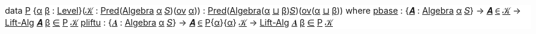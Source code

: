 <a id="4629" class="Keyword">data</a> <a id="P"></a><a id="4634" href="Base.Varieties.Closure.html#4634" class="Datatype">P</a> <a id="4636" class="Symbol">{</a><a id="4637" href="Base.Varieties.Closure.html#4637" class="Bound">α</a> <a id="4639" href="Base.Varieties.Closure.html#4639" class="Bound">β</a> <a id="4641" class="Symbol">:</a> <a id="4643" href="Agda.Primitive.html#597" class="Postulate">Level</a><a id="4648" class="Symbol">}(</a><a id="4650" href="Base.Varieties.Closure.html#4650" class="Bound">𝒦</a> <a id="4652" class="Symbol">:</a> <a id="4654" href="Relation.Unary.html#1101" class="Function">Pred</a><a id="4658" class="Symbol">(</a><a id="4659" href="Base.Algebras.Basic.html#6259" class="Function">Algebra</a> <a id="4667" href="Base.Varieties.Closure.html#4637" class="Bound">α</a> <a id="4669" href="Base.Varieties.Closure.html#1701" class="Bound">𝑆</a><a id="4670" class="Symbol">)(</a><a id="4672" href="Base.Algebras.Products.html#3165" class="Function">ov</a> <a id="4675" href="Base.Varieties.Closure.html#4637" class="Bound">α</a><a id="4676" class="Symbol">))</a> <a id="4679" class="Symbol">:</a> <a id="4681" href="Relation.Unary.html#1101" class="Function">Pred</a><a id="4685" class="Symbol">(</a><a id="4686" href="Base.Algebras.Basic.html#6259" class="Function">Algebra</a><a id="4693" class="Symbol">(</a><a id="4694" href="Base.Varieties.Closure.html#4637" class="Bound">α</a> <a id="4696" href="Agda.Primitive.html#810" class="Primitive Operator">⊔</a> <a id="4698" href="Base.Varieties.Closure.html#4639" class="Bound">β</a><a id="4699" class="Symbol">)</a><a id="4700" href="Base.Varieties.Closure.html#1701" class="Bound">𝑆</a><a id="4701" class="Symbol">)(</a><a id="4703" href="Base.Algebras.Products.html#3165" class="Function">ov</a><a id="4705" class="Symbol">(</a><a id="4706" href="Base.Varieties.Closure.html#4637" class="Bound">α</a> <a id="4708" href="Agda.Primitive.html#810" class="Primitive Operator">⊔</a> <a id="4710" href="Base.Varieties.Closure.html#4639" class="Bound">β</a><a id="4711" class="Symbol">))</a>
 <a id="4715" class="Keyword">where</a>
 <a id="P.pbase"></a><a id="4722" href="Base.Varieties.Closure.html#4722" class="InductiveConstructor">pbase</a>  <a id="4729" class="Symbol">:</a> <a id="4731" class="Symbol">{</a><a id="4732" href="Base.Varieties.Closure.html#4732" class="Bound">𝑨</a> <a id="4734" class="Symbol">:</a> <a id="4736" href="Base.Algebras.Basic.html#6259" class="Function">Algebra</a> <a id="4744" href="Base.Varieties.Closure.html#4637" class="Bound">α</a> <a id="4746" href="Base.Varieties.Closure.html#1701" class="Bound">𝑆</a><a id="4747" class="Symbol">}</a> <a id="4749" class="Symbol">→</a> <a id="4751" href="Base.Varieties.Closure.html#4732" class="Bound">𝑨</a> <a id="4753" href="Relation.Unary.html#1523" class="Function Operator">∈</a> <a id="4755" href="Base.Varieties.Closure.html#4650" class="Bound">𝒦</a> <a id="4757" class="Symbol">→</a> <a id="4759" href="Base.Algebras.Basic.html#10827" class="Function">Lift-Alg</a> <a id="4768" href="Base.Varieties.Closure.html#4732" class="Bound">𝑨</a> <a id="4770" href="Base.Varieties.Closure.html#4639" class="Bound">β</a> <a id="4772" href="Relation.Unary.html#1523" class="Function Operator">∈</a> <a id="4774" href="Base.Varieties.Closure.html#4634" class="Datatype">P</a> <a id="4776" href="Base.Varieties.Closure.html#4650" class="Bound">𝒦</a>
 <a id="P.pliftu"></a><a id="4779" href="Base.Varieties.Closure.html#4779" class="InductiveConstructor">pliftu</a> <a id="4786" class="Symbol">:</a> <a id="4788" class="Symbol">{</a><a id="4789" href="Base.Varieties.Closure.html#4789" class="Bound">𝑨</a> <a id="4791" class="Symbol">:</a> <a id="4793" href="Base.Algebras.Basic.html#6259" class="Function">Algebra</a> <a id="4801" href="Base.Varieties.Closure.html#4637" class="Bound">α</a> <a id="4803" href="Base.Varieties.Closure.html#1701" class="Bound">𝑆</a><a id="4804" class="Symbol">}</a> <a id="4806" class="Symbol">→</a> <a id="4808" href="Base.Varieties.Closure.html#4789" class="Bound">𝑨</a> <a id="4810" href="Relation.Unary.html#1523" class="Function Operator">∈</a> <a id="4812" href="Base.Varieties.Closure.html#4634" class="Datatype">P</a><a id="4813" class="Symbol">{</a><a id="4814" href="Base.Varieties.Closure.html#4637" class="Bound">α</a><a id="4815" class="Symbol">}{</a><a id="4817" href="Base.Varieties.Closure.html#4637" class="Bound">α</a><a id="4818" class="Symbol">}</a> <a id="4820" href="Base.Varieties.Closure.html#4650" class="Bound">𝒦</a> <a id="4822" class="Symbol">→</a> <a id="4824" href="Base.Algebras.Basic.html#10827" class="Function">Lift-Alg</a> <a id="4833" href="Base.Varieties.Closure.html#4789" class="Bound">𝑨</a> <a id="4835" href="Base.Varieties.Closure.html#4639" class="Bound">β</a> <a id="4837" href="Relation.Unary.html#1523" class="Function Operator">∈</a> <a id="4839" href="Base.Varieties.Closure.html#4634" class="Datatype">P</a> <a id="4841" href="Base.Varieties.Closure.html#4650" class="Bound">𝒦</a>